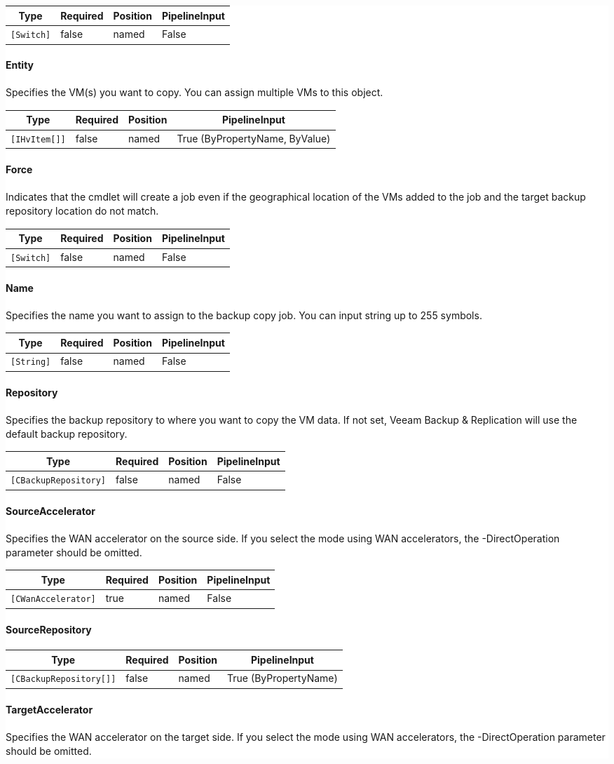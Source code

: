 |Type      |Required|Position|PipelineInput|
|----------|--------|--------|-------------|
|`[Switch]`|false   |named   |False        |

#### **Entity**
Specifies the VM(s) you want to copy. You can assign multiple VMs to this object.

|Type         |Required|Position|PipelineInput                 |
|-------------|--------|--------|------------------------------|
|`[IHvItem[]]`|false   |named   |True (ByPropertyName, ByValue)|

#### **Force**
Indicates that the cmdlet will create a job even if the geographical location of the VMs added to the job and the target backup repository location do not match.

|Type      |Required|Position|PipelineInput|
|----------|--------|--------|-------------|
|`[Switch]`|false   |named   |False        |

#### **Name**
Specifies the name you want to assign to the backup copy job. You can input string up to 255 symbols.

|Type      |Required|Position|PipelineInput|
|----------|--------|--------|-------------|
|`[String]`|false   |named   |False        |

#### **Repository**
Specifies the backup repository to where you want to copy the VM data.  If not set, Veeam Backup & Replication will use the default backup repository.

|Type                 |Required|Position|PipelineInput|
|---------------------|--------|--------|-------------|
|`[CBackupRepository]`|false   |named   |False        |

#### **SourceAccelerator**
Specifies the WAN accelerator on the source side. If you select the mode using WAN accelerators, the -DirectOperation parameter should be omitted.

|Type               |Required|Position|PipelineInput|
|-------------------|--------|--------|-------------|
|`[CWanAccelerator]`|true    |named   |False        |

#### **SourceRepository**

|Type                   |Required|Position|PipelineInput        |
|-----------------------|--------|--------|---------------------|
|`[CBackupRepository[]]`|false   |named   |True (ByPropertyName)|

#### **TargetAccelerator**
Specifies the WAN accelerator on the target side. If you select the mode using WAN accelerators, the -DirectOperation parameter should be omitted.
